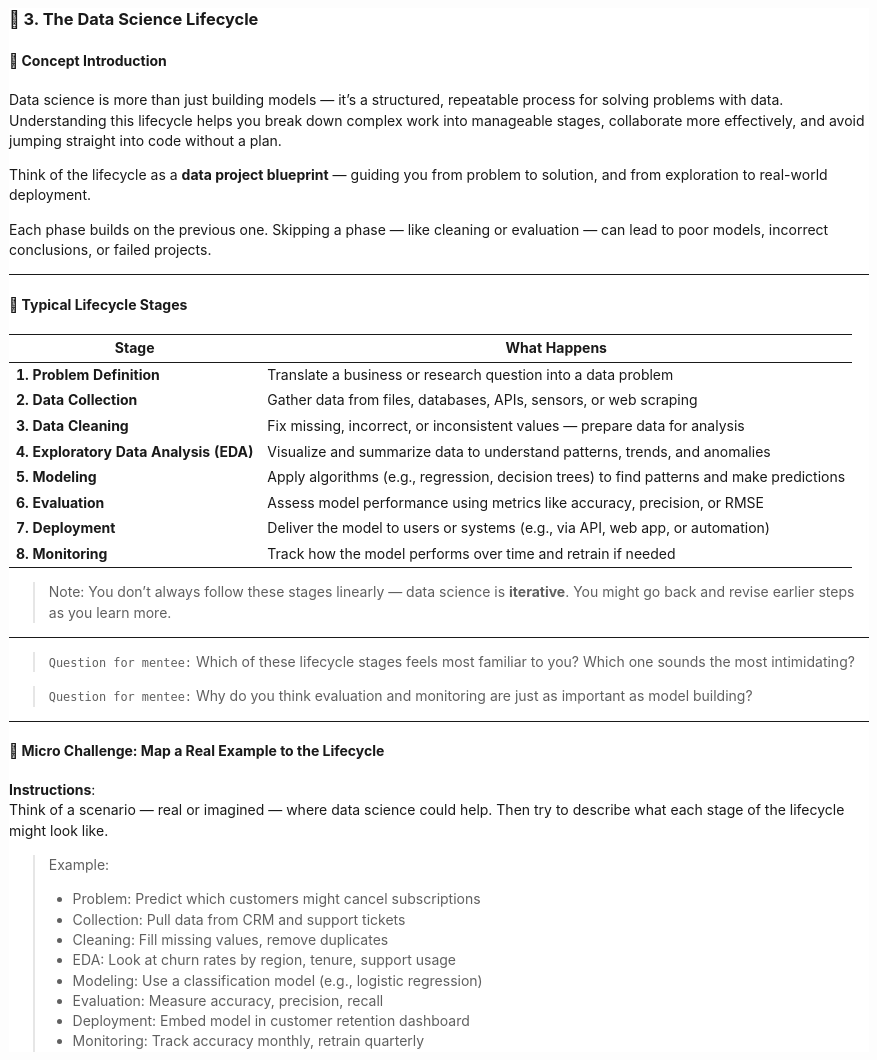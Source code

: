 ### 🧠 3. The Data Science Lifecycle

#### 🔹 Concept Introduction

Data science is more than just building models — it’s a structured, repeatable process for solving problems with data. Understanding this lifecycle helps you break down complex work into manageable stages, collaborate more effectively, and avoid jumping straight into code without a plan.

Think of the lifecycle as a **data project blueprint** — guiding you from problem to solution, and from exploration to real-world deployment.

Each phase builds on the previous one. Skipping a phase — like cleaning or evaluation — can lead to poor models, incorrect conclusions, or failed projects.

---

#### 🧭 Typical Lifecycle Stages

| Stage                                  | What Happens                                                                              |
| -------------------------------------- | ----------------------------------------------------------------------------------------- |
| **1. Problem Definition**              | Translate a business or research question into a data problem                             |
| **2. Data Collection**                 | Gather data from files, databases, APIs, sensors, or web scraping                         |
| **3. Data Cleaning**                   | Fix missing, incorrect, or inconsistent values — prepare data for analysis                |
| **4. Exploratory Data Analysis (EDA)** | Visualize and summarize data to understand patterns, trends, and anomalies                |
| **5. Modeling**                        | Apply algorithms (e.g., regression, decision trees) to find patterns and make predictions |
| **6. Evaluation**                      | Assess model performance using metrics like accuracy, precision, or RMSE                  |
| **7. Deployment**                      | Deliver the model to users or systems (e.g., via API, web app, or automation)             |
| **8. Monitoring**                      | Track how the model performs over time and retrain if needed                              |

> Note: You don’t always follow these stages linearly — data science is **iterative**. You might go back and revise earlier steps as you learn more.

---

> `Question for mentee:` Which of these lifecycle stages feels most familiar to you? Which one sounds the most intimidating?

> `Question for mentee:` Why do you think evaluation and monitoring are just as important as model building?

---

#### 🧪 Micro Challenge: Map a Real Example to the Lifecycle

**Instructions**:  
Think of a scenario — real or imagined — where data science could help. Then try to describe what each stage of the lifecycle might look like.

> Example:
>
> - Problem: Predict which customers might cancel subscriptions
> - Collection: Pull data from CRM and support tickets
> - Cleaning: Fill missing values, remove duplicates
> - EDA: Look at churn rates by region, tenure, support usage
> - Modeling: Use a classification model (e.g., logistic regression)
> - Evaluation: Measure accuracy, precision, recall
> - Deployment: Embed model in customer retention dashboard
> - Monitoring: Track accuracy monthly, retrain quarterly
